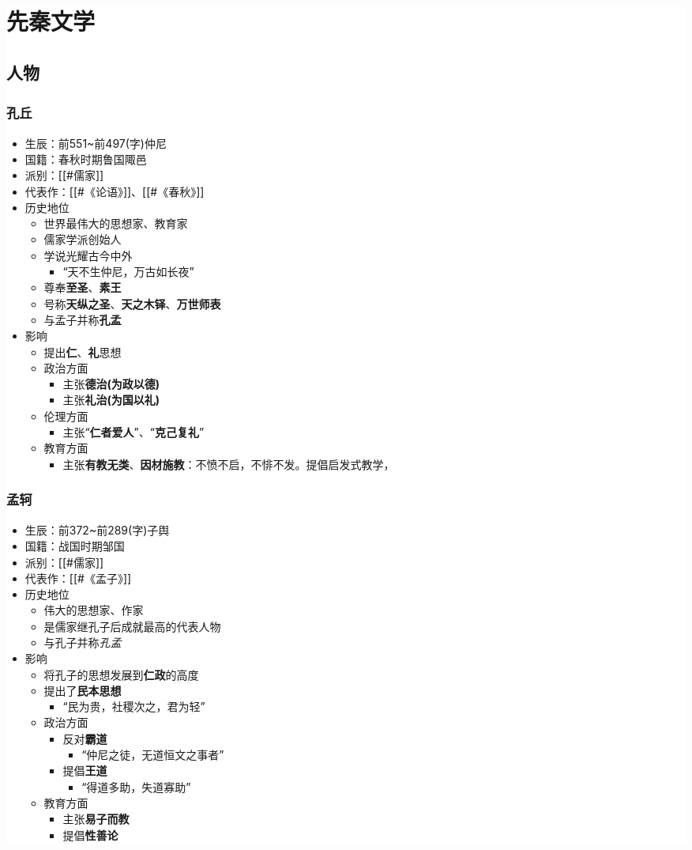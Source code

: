 # 先秦文学

## 人物

### 孔丘

- 生辰：前551~前497(字)仲尼
- 国籍：春秋时期鲁国陬邑
- 派别：[[#儒家]]
- 代表作：[[#《论语》]]、[[#《春秋》]]
- 历史地位
	- 世界最伟大的思想家、教育家
	- 儒家学派创始人
	- 学说光耀古今中外
		- “天不生仲尼，万古如长夜”
	- 尊奉**至圣**、**素王**
	- 号称**天纵之圣**、**天之木铎**、**万世师表**
	- 与孟子并称**孔孟**
- 影响
	- 提出**仁**、**礼**思想
	- 政治方面
		- 主张**德治(为政以德)**
		- 主张**礼治(为国以礼)**
	- 伦理方面
		- 主张“**仁者爱人**”、“**克己复礼**”
	- 教育方面
		- 主张**有教无类**、**因材施教**：不愤不启，不悱不发。提倡启发式教学，

### 孟轲

- 生辰：前372~前289(字)子舆
- 国籍：战国时期邹国
- 派别：[[#儒家]]
- 代表作：[[#《孟子》]]
- 历史地位
	- 伟大的思想家、作家
	- 是儒家继孔子后成就最高的代表人物
	- 与孔子并称*孔孟*
- 影响
	- 将孔子的思想发展到**仁政**的高度
	- 提出了**民本思想**
		- “民为贵，社稷次之，君为轻”
	- 政治方面
		- 反对**霸道**
			- “仲尼之徒，无道恒文之事者”
		- 提倡**王道**
			- “得道多助，失道寡助”
	- 教育方面
		- 主张**易子而教**
		- 提倡**性善论**
